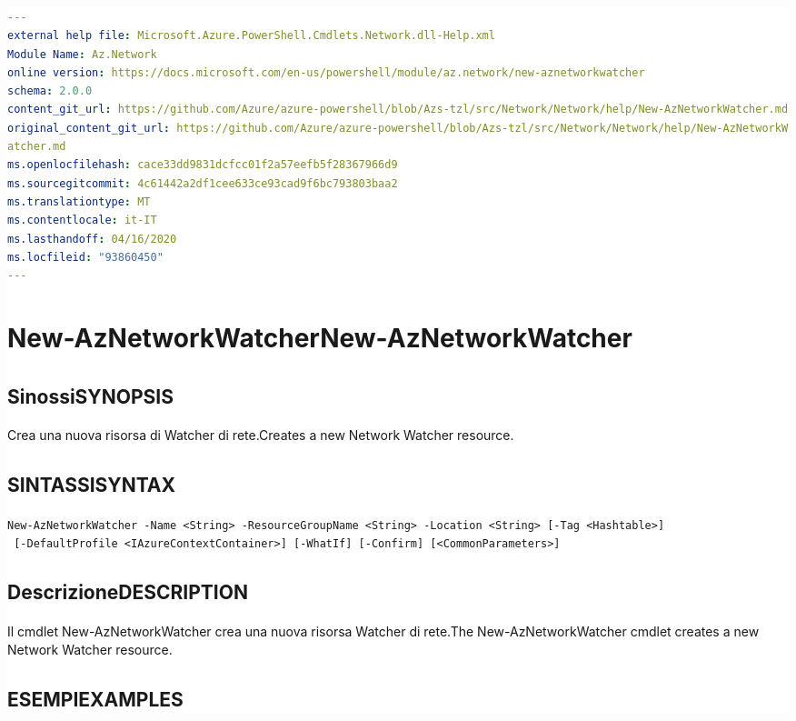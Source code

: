 ```yaml
---
external help file: Microsoft.Azure.PowerShell.Cmdlets.Network.dll-Help.xml
Module Name: Az.Network
online version: https://docs.microsoft.com/en-us/powershell/module/az.network/new-aznetworkwatcher
schema: 2.0.0
content_git_url: https://github.com/Azure/azure-powershell/blob/Azs-tzl/src/Network/Network/help/New-AzNetworkWatcher.md
original_content_git_url: https://github.com/Azure/azure-powershell/blob/Azs-tzl/src/Network/Network/help/New-AzNetworkWatcher.md
ms.openlocfilehash: cace33dd9831dcfcc01f2a57eefb5f28367966d9
ms.sourcegitcommit: 4c61442a2df1cee633ce93cad9f6bc793803baa2
ms.translationtype: MT
ms.contentlocale: it-IT
ms.lasthandoff: 04/16/2020
ms.locfileid: "93860450"
---
```

# <span data-ttu-id="2b73c-101">New-AzNetworkWatcher</span><span class="sxs-lookup"><span data-stu-id="2b73c-101">New-AzNetworkWatcher</span></span>

## <span data-ttu-id="2b73c-102">Sinossi</span><span class="sxs-lookup"><span data-stu-id="2b73c-102">SYNOPSIS</span></span>
<span data-ttu-id="2b73c-103">Crea una nuova risorsa di Watcher di rete.</span><span class="sxs-lookup"><span data-stu-id="2b73c-103">Creates a new Network Watcher resource.</span></span>

## <span data-ttu-id="2b73c-104">SINTASSI</span><span class="sxs-lookup"><span data-stu-id="2b73c-104">SYNTAX</span></span>

```
New-AzNetworkWatcher -Name <String> -ResourceGroupName <String> -Location <String> [-Tag <Hashtable>]
 [-DefaultProfile <IAzureContextContainer>] [-WhatIf] [-Confirm] [<CommonParameters>]
```

## <span data-ttu-id="2b73c-105">Descrizione</span><span class="sxs-lookup"><span data-stu-id="2b73c-105">DESCRIPTION</span></span>
<span data-ttu-id="2b73c-106">Il cmdlet New-AzNetworkWatcher crea una nuova risorsa Watcher di rete.</span><span class="sxs-lookup"><span data-stu-id="2b73c-106">The New-AzNetworkWatcher cmdlet creates a new Network Watcher resource.</span></span>

## <span data-ttu-id="2b73c-107">ESEMPI</span><span class="sxs-lookup"><span data-stu-id="2b73c-107">EXAMPLES</span></span>
